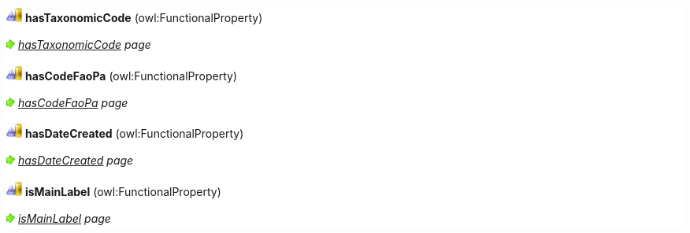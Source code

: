 

[![ObjectProperty](./20px-ObjectProperty.gif)](../Image/ObjectProperty.gif.md "ObjectProperty")
__hasTaxonomicCode__ 
 (owl:FunctionalProperty)
 
[![](./11px-ArrowRight.gif)](../Image/ArrowRight.gif.md "ArrowRight.gif")
_[hasTaxonomicCode](./AOS_AGROVOC_Concept_Server_fundation_ontology_model/hasTaxonomicCode.md "Submissions:AOS AGROVOC Concept Server fundation ontology model/hasTaxonomicCode") 
 page_ 



[![ObjectProperty](./20px-ObjectProperty.gif)](../Image/ObjectProperty.gif.md "ObjectProperty")
__hasCodeFaoPa__ 
 (owl:FunctionalProperty)
 
[![](./11px-ArrowRight.gif)](../Image/ArrowRight.gif.md "ArrowRight.gif")
_[hasCodeFaoPa](./AOS_AGROVOC_Concept_Server_fundation_ontology_model/hasCodeFaoPa.md "Submissions:AOS AGROVOC Concept Server fundation ontology model/hasCodeFaoPa") 
 page_ 



[![ObjectProperty](./20px-ObjectProperty.gif)](../Image/ObjectProperty.gif.md "ObjectProperty")
__hasDateCreated__ 
 (owl:FunctionalProperty)
 
[![](./11px-ArrowRight.gif)](../Image/ArrowRight.gif.md "ArrowRight.gif")
_[hasDateCreated](./AOS_AGROVOC_Concept_Server_fundation_ontology_model/hasDateCreated.md "Submissions:AOS AGROVOC Concept Server fundation ontology model/hasDateCreated") 
 page_ 



[![ObjectProperty](./20px-ObjectProperty.gif)](../Image/ObjectProperty.gif.md "ObjectProperty")
__isMainLabel__ 
 (owl:FunctionalProperty)
 
[![](./11px-ArrowRight.gif)](../Image/ArrowRight.gif.md "ArrowRight.gif")
_[isMainLabel](./AOS_AGROVOC_Concept_Server_fundation_ontology_model/isMainLabel.md "Submissions:AOS AGROVOC Concept Server fundation ontology model/isMainLabel") 
 page_ 
